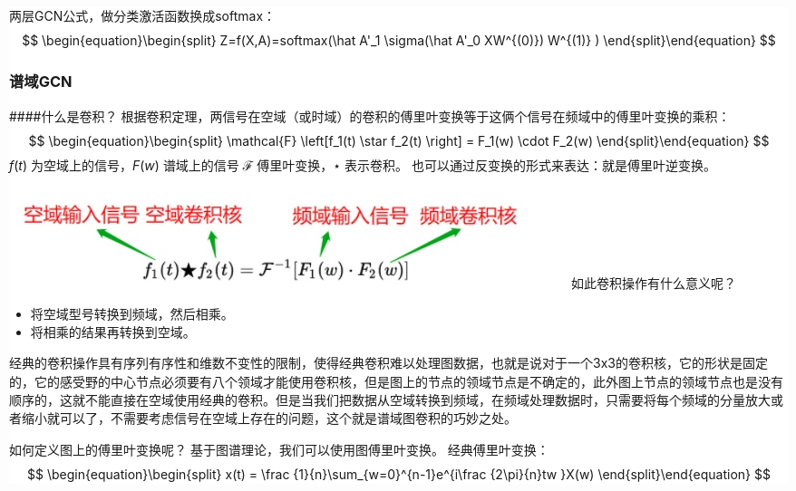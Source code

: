 两层GCN公式，做分类激活函数换成softmax：
$$
    \begin{equation}\begin{split} 
    Z=f(X,A)=softmax(\hat A'_1 \sigma(\hat A'_0 XW^{(0)}) W^{(1)} )
    \end{split}\end{equation}
$$


### 谱域GCN
####什么是卷积？
根据卷积定理，两信号在空域（或时域）的卷积的傅里叶变换等于这俩个信号在频域中的傅里叶变换的乘积：
$$
    \begin{equation}\begin{split} 
    \mathcal{F} \left[f_1(t) \star f_2(t)  \right] = F_1(w) \cdot F_2(w)
    \end{split}\end{equation}
$$
$f(t)$ 为空域上的信号，$F(w)$ 谱域上的信号 $\mathcal{F}$ 傅里叶变换，$\star$ 表示卷积。
也可以通过反变换的形式来表达：就是傅里叶逆变换。

![](media/16083763661092/16083905266827.jpg)
如此卷积操作有什么意义呢？
- 将空域型号转换到频域，然后相乘。
- 将相乘的结果再转换到空域。

经典的卷积操作具有序列有序性和维数不变性的限制，使得经典卷积难以处理图数据，也就是说对于一个3x3的卷积核，它的形状是固定的，它的感受野的中心节点必须要有八个领域才能使用卷积核，但是图上的节点的领域节点是不确定的，此外图上节点的领域节点也是没有顺序的，这就不能直接在空域使用经典的卷积。但是当我们把数据从空域转换到频域，在频域处理数据时，只需要将每个频域的分量放大或者缩小就可以了，不需要考虑信号在空域上存在的问题，这个就是谱域图卷积的巧妙之处。

如何定义图上的傅里叶变换呢？
基于图谱理论，我们可以使用图傅里叶变换。
经典傅里叶变换：
$$
    \begin{equation}\begin{split} 
    x(t) = \frac {1}{n}\sum_{w=0}^{n-1}e^{i\frac {2\pi}{n}tw }X(w)
    \end{split}\end{equation}
$$